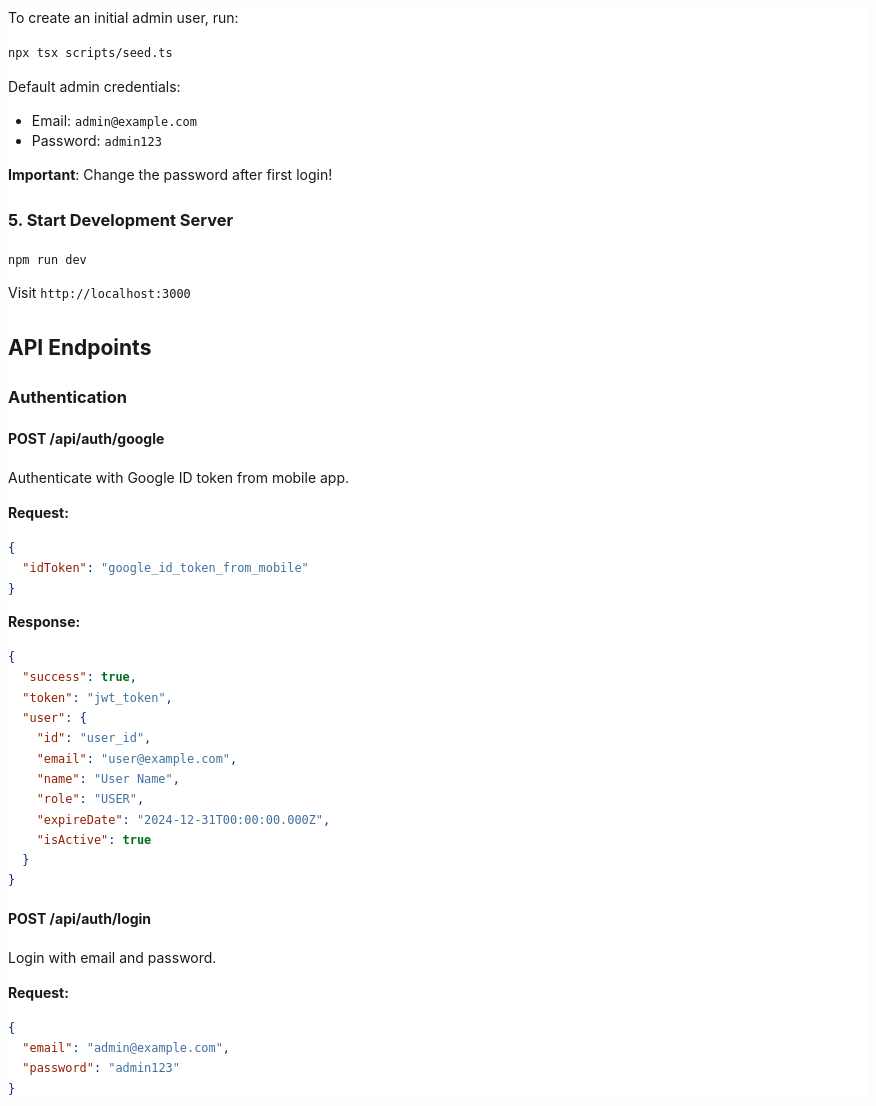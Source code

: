 To create an initial admin user, run:

```bash
npx tsx scripts/seed.ts
```

Default admin credentials:
- Email: `admin@example.com`
- Password: `admin123`

**Important**: Change the password after first login!

### 5. Start Development Server

```bash
npm run dev
```

Visit `http://localhost:3000`

## API Endpoints

### Authentication

#### POST /api/auth/google
Authenticate with Google ID token from mobile app.

**Request:**
```json
{
  "idToken": "google_id_token_from_mobile"
}
```

**Response:**
```json
{
  "success": true,
  "token": "jwt_token",
  "user": {
    "id": "user_id",
    "email": "user@example.com",
    "name": "User Name",
    "role": "USER",
    "expireDate": "2024-12-31T00:00:00.000Z",
    "isActive": true
  }
}
```

#### POST /api/auth/login
Login with email and password.

**Request:**
```json
{
  "email": "admin@example.com",
  "password": "admin123"
}
```
